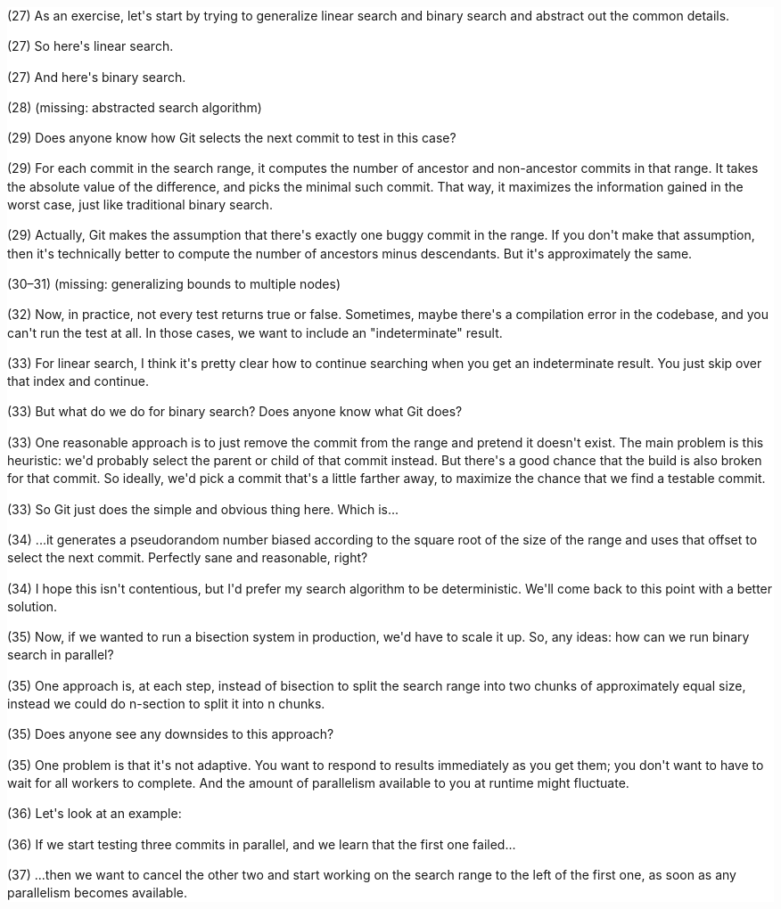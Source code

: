 (27) As an exercise, let's start by trying to generalize linear search and binary search and abstract out the common details.

(27) So here's linear search.

(27) And here's binary search.

(28) (missing: abstracted search algorithm)

(29) Does anyone know how Git selects the next commit to test in this case?

(29) For each commit in the search range, it computes the number of ancestor and non-ancestor commits in that range. It takes the absolute value of the difference, and picks the minimal such commit. That way, it maximizes the information gained in the worst case, just like traditional binary search.

(29) Actually, Git makes the assumption that there's exactly one buggy commit in the range. If you don't make that assumption, then it's technically better to compute the number of ancestors minus descendants. But it's approximately the same.

(30–31) (missing: generalizing bounds to multiple nodes)

(32) Now, in practice, not every test returns true or false. Sometimes, maybe there's a compilation error in the codebase, and you can't run the test at all. In those cases, we want to include an "indeterminate" result.

(33) For linear search, I think it's pretty clear how to continue searching when you get an indeterminate result. You just skip over that index and continue.

(33) But what do we do for binary search? Does anyone know what Git does?

(33) One reasonable approach is to just remove the commit from the range and pretend it doesn't exist. The main problem is this heuristic: we'd probably select the parent or child of that commit instead. But there's a good chance that the build is also broken for that commit. So ideally, we'd pick a commit that's a little farther away, to maximize the chance that we find a testable commit.

(33) So Git just does the simple and obvious thing here. Which is...

(34) ...it generates a pseudorandom number biased according to the square root of the size of the range and uses that offset to select the next commit. Perfectly sane and reasonable, right?

(34) I hope this isn't contentious, but I'd prefer my search algorithm to be deterministic. We'll come back to this point with a better solution.

(35) Now, if we wanted to run a bisection system in production, we'd have to scale it up. So, any ideas: how can we run binary search in parallel?

(35) One approach is, at each step, instead of bisection to split the search range into two chunks of approximately equal size, instead we could do n-section to split it into n chunks.

(35) Does anyone see any downsides to this approach?

(35) One problem is that it's not adaptive. You want to respond to results immediately as you get them; you don't want to have to wait for all workers to complete. And the amount of parallelism available to you at runtime might fluctuate.

(36) Let's look at an example:

(36) If we start testing three commits in parallel, and we learn that the first one failed...

(37) ...then we want to cancel the other two and start working on the search range to the left of the first one, as soon as any parallelism becomes available.
